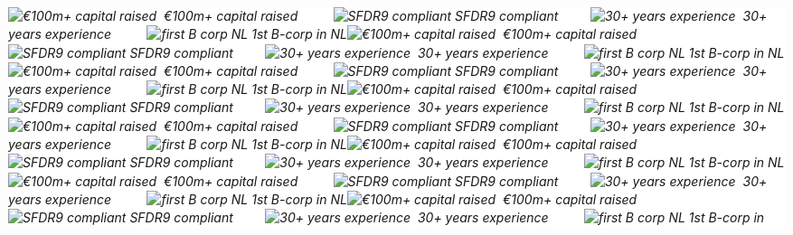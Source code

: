 ###### ![€100m+ capital raised](https://pymwymic.com/wp-content/uploads/2025/04/Middel-22@3x.png)  €100m+ capital raised          ![SFDR9 compliant](https://pymwymic.com/wp-content/uploads/2025/04/Middel-24@3x.png) SFDR9 compliant         ![30+ years experience](https://pymwymic.com/wp-content/uploads/2025/04/Middel-25@3x.png)  30+ years experience          ![first B corp NL](https://pymwymic.com/wp-content/uploads/2025/04/Middel-23@3x.png) 1st B-corp in NL![€100m+ capital raised](https://pymwymic.com/wp-content/uploads/2025/04/Middel-22@3x.png)  €100m+ capital raised          ![SFDR9 compliant](https://pymwymic.com/wp-content/uploads/2025/04/Middel-24@3x.png) SFDR9 compliant         ![30+ years experience](https://pymwymic.com/wp-content/uploads/2025/04/Middel-25@3x.png)  30+ years experience          ![first B corp NL](https://pymwymic.com/wp-content/uploads/2025/04/Middel-23@3x.png) 1st B-corp in NL![€100m+ capital raised](https://pymwymic.com/wp-content/uploads/2025/04/Middel-22@3x.png)  €100m+ capital raised          ![SFDR9 compliant](https://pymwymic.com/wp-content/uploads/2025/04/Middel-24@3x.png) SFDR9 compliant         ![30+ years experience](https://pymwymic.com/wp-content/uploads/2025/04/Middel-25@3x.png)  30+ years experience          ![first B corp NL](https://pymwymic.com/wp-content/uploads/2025/04/Middel-23@3x.png) 1st B-corp in NL![€100m+ capital raised](https://pymwymic.com/wp-content/uploads/2025/04/Middel-22@3x.png)  €100m+ capital raised          ![SFDR9 compliant](https://pymwymic.com/wp-content/uploads/2025/04/Middel-24@3x.png) SFDR9 compliant         ![30+ years experience](https://pymwymic.com/wp-content/uploads/2025/04/Middel-25@3x.png)  30+ years experience          ![first B corp NL](https://pymwymic.com/wp-content/uploads/2025/04/Middel-23@3x.png) 1st B-corp in NL![€100m+ capital raised](https://pymwymic.com/wp-content/uploads/2025/04/Middel-22@3x.png)  €100m+ capital raised          ![SFDR9 compliant](https://pymwymic.com/wp-content/uploads/2025/04/Middel-24@3x.png) SFDR9 compliant         ![30+ years experience](https://pymwymic.com/wp-content/uploads/2025/04/Middel-25@3x.png)  30+ years experience          ![first B corp NL](https://pymwymic.com/wp-content/uploads/2025/04/Middel-23@3x.png) 1st B-corp in NL![€100m+ capital raised](https://pymwymic.com/wp-content/uploads/2025/04/Middel-22@3x.png)  €100m+ capital raised          ![SFDR9 compliant](https://pymwymic.com/wp-content/uploads/2025/04/Middel-24@3x.png) SFDR9 compliant         ![30+ years experience](https://pymwymic.com/wp-content/uploads/2025/04/Middel-25@3x.png)  30+ years experience          ![first B corp NL](https://pymwymic.com/wp-content/uploads/2025/04/Middel-23@3x.png) 1st B-corp in NL![€100m+ capital raised](https://pymwymic.com/wp-content/uploads/2025/04/Middel-22@3x.png)  €100m+ capital raised          ![SFDR9 compliant](https://pymwymic.com/wp-content/uploads/2025/04/Middel-24@3x.png) SFDR9 compliant         ![30+ years experience](https://pymwymic.com/wp-content/uploads/2025/04/Middel-25@3x.png)  30+ years experience          ![first B corp NL](https://pymwymic.com/wp-content/uploads/2025/04/Middel-23@3x.png) 1st B-corp in NL![€100m+ capital raised](https://pymwymic.com/wp-content/uploads/2025/04/Middel-22@3x.png)  €100m+ capital raised          ![SFDR9 compliant](https://pymwymic.com/wp-content/uploads/2025/04/Middel-24@3x.png) SFDR9 compliant         ![30+ years experience](https://pymwymic.com/wp-content/uploads/2025/04/Middel-25@3x.png)  30+ years experience          ![first B corp NL](https://pymwymic.com/wp-content/uploads/2025/04/Middel-23@3x.png) 1st B-corp in